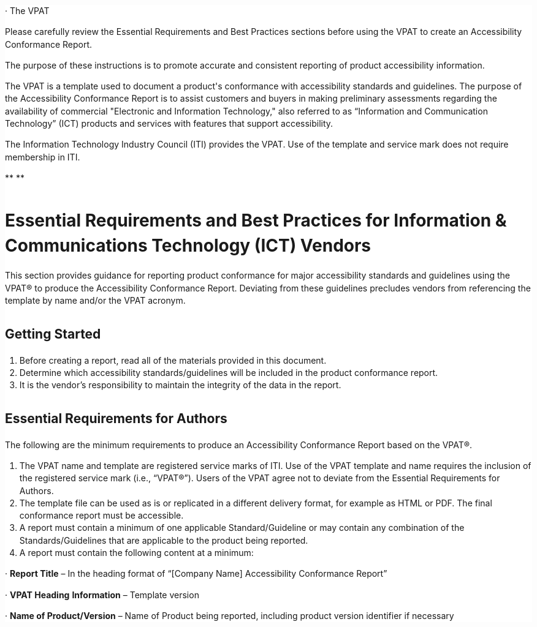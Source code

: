 ·   The VPAT

Please carefully review the Essential Requirements and Best Practices sections before using the VPAT to create an Accessibility Conformance Report.

The purpose of these instructions is to promote accurate and consistent reporting of product accessibility information.

The VPAT is a template used to document a product's conformance with accessibility standards and guidelines. The purpose of the Accessibility Conformance Report is to assist customers and buyers in making preliminary assessments regarding the availability of commercial "Electronic and Information Technology," also referred to as “Information and Communication Technology” (ICT) products and services with features that support accessibility.

The Information Technology Industry Council (ITI) provides the VPAT. Use of the template and service mark does not require membership in ITI.

**
**

# Essential Requirements and Best Practices for Information & Communications Technology (ICT) Vendors

This section provides guidance for reporting product conformance for major accessibility standards and guidelines using the VPAT® to produce the Accessibility Conformance Report.  Deviating from these guidelines precludes vendors from referencing the template by name and/or the VPAT acronym.

## Getting Started

1.  Before creating a report, read     all of the materials provided in this document.
2.  Determine which accessibility     standards/guidelines will be included in the product conformance report.
3.  It is the vendor’s responsibility to maintain the integrity of the data in the report.

## Essential Requirements for Authors

The following are the minimum requirements to produce an Accessibility Conformance Report based on the VPAT®.

1.  The VPAT name and template are     registered service marks of ITI. Use     of the VPAT template and name requires the inclusion of the registered     service mark (i.e., “VPAT®”). Users of the VPAT agree not to deviate     from the Essential Requirements for Authors.
2.  The template file can be used     as is or replicated in a different delivery format, for example as HTML or     PDF.  The final conformance report     must be accessible.
3.  A report must contain a minimum     of one applicable Standard/Guideline or may contain any combination of the     Standards/Guidelines that are applicable to the product being reported.
4.  A report must contain the     following content at a minimum:

·   **Report Title** – In the heading format of “[Company Name] Accessibility Conformance Report”

·   **VPAT Heading** **Information** – Template version

·   **Name of Product/Version** – Name of Product being reported, including product version identifier if necessary
